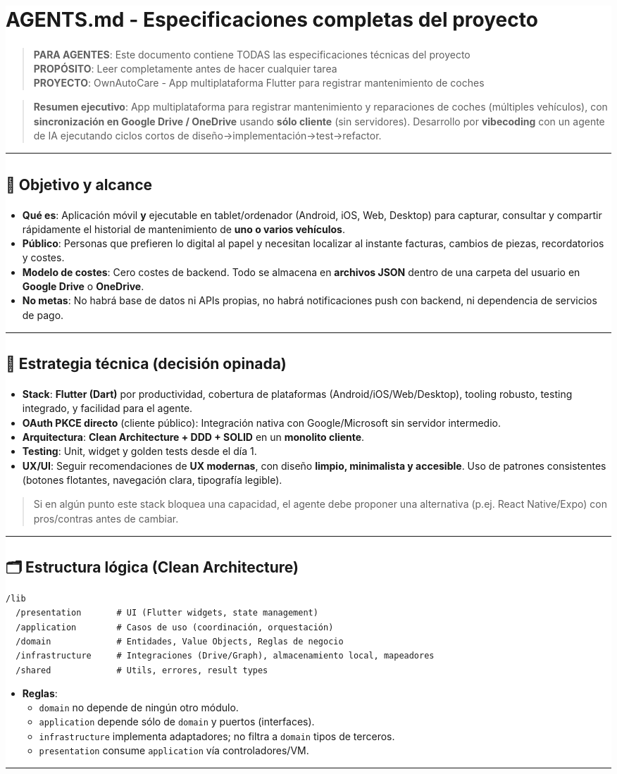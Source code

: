 # AGENTS.md - Especificaciones completas del proyecto

> **PARA AGENTES**: Este documento contiene TODAS las especificaciones técnicas del proyecto  
> **PROPÓSITO**: Leer completamente antes de hacer cualquier tarea  
> **PROYECTO**: OwnAutoCare - App multiplataforma Flutter para registrar mantenimiento de coches  

> **Resumen ejecutivo**: App multiplataforma para registrar mantenimiento y reparaciones de coches (múltiples vehículos), con **sincronización en Google Drive / OneDrive** usando **sólo cliente** (sin servidores). Desarrollo por **vibecoding** con un agente de IA ejecutando ciclos cortos de diseño→implementación→test→refactor.

---

## 🎯 Objetivo y alcance
- **Qué es**: Aplicación móvil **y** ejecutable en tablet/ordenador (Android, iOS, Web, Desktop) para capturar, consultar y compartir rápidamente el historial de mantenimiento de **uno o varios vehículos**.
- **Público**: Personas que prefieren lo digital al papel y necesitan localizar al instante facturas, cambios de piezas, recordatorios y costes.
- **Modelo de costes**: Cero costes de backend. Todo se almacena en **archivos JSON** dentro de una carpeta del usuario en **Google Drive** o **OneDrive**.
- **No metas**: No habrá base de datos ni APIs propias, no habrá notificaciones push con backend, ni dependencia de servicios de pago.

---

## 🧱 Estrategia técnica (decisión opinada)
- **Stack**: **Flutter (Dart)** por productividad, cobertura de plataformas (Android/iOS/Web/Desktop), tooling robusto, testing integrado, y facilidad para el agente.
- **OAuth PKCE directo** (cliente público): Integración nativa con Google/Microsoft sin servidor intermedio.
- **Arquitectura**: **Clean Architecture + DDD + SOLID** en un **monolito cliente**.
- **Testing**: Unit, widget y golden tests desde el día 1.
- **UX/UI**: Seguir recomendaciones de **UX modernas**, con diseño **limpio, minimalista y accesible**. Uso de patrones consistentes (botones flotantes, navegación clara, tipografía legible).

> Si en algún punto este stack bloquea una capacidad, el agente debe proponer una alternativa (p.ej. React Native/Expo) con pros/contras antes de cambiar.

---

## 🗂️ Estructura lógica (Clean Architecture)
```
/lib
  /presentation       # UI (Flutter widgets, state management)
  /application        # Casos de uso (coordinación, orquestación)
  /domain             # Entidades, Value Objects, Reglas de negocio
  /infrastructure     # Integraciones (Drive/Graph), almacenamiento local, mapeadores
  /shared             # Utils, errores, result types
```
- **Reglas**:
  - `domain` no depende de ningún otro módulo.
  - `application` depende sólo de `domain` y puertos (interfaces).
  - `infrastructure` implementa adaptadores; no filtra a `domain` tipos de terceros.
  - `presentation` consume `application` vía controladores/VM.

---